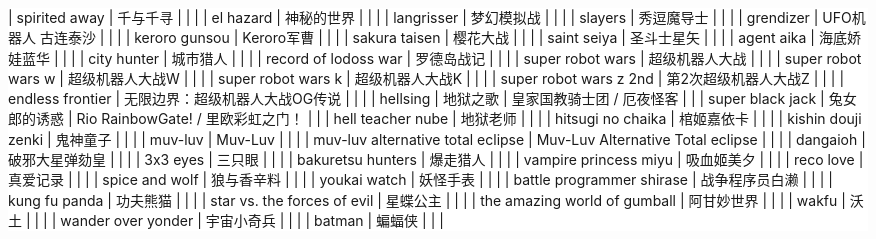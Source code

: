 | spirited away | 千与千寻 | | |
| el hazard | 神秘的世界 | | |
| langrisser | 梦幻模拟战 | | |
| slayers | 秀逗魔导士 | | |
| grendizer | UFO机器人 古连泰沙 | | |
| keroro gunsou | Keroro军曹 | | |
| sakura taisen | 樱花大战 | | |
| saint seiya | 圣斗士星矢 | | |
| agent aika | 海底娇娃蓝华 | | |
| city hunter | 城市猎人 | | |
| record of lodoss war | 罗德岛战记 | | |
| super robot wars | 超级机器人大战 | | |
| super robot wars w | 超级机器人大战W | | |
| super robot wars k | 超级机器人大战K | | |
| super robot wars z 2nd | 第2次超级机器人大战Z | | |
| endless frontier | 无限边界：超级机器人大战OG传说 | | |
| hellsing | 地狱之歌 | 皇家国教骑士团 / 厄夜怪客 | |
| super black jack | 兔女郎的诱惑 | Rio RainbowGate! / 里欧彩虹之门！ | |
| hell teacher nube | 地狱老师 | | |
| hitsugi no chaika | 棺姬嘉依卡 | | |
| kishin douji zenki | 鬼神童子 | | |
| muv-luv | Muv-Luv | | |
| muv-luv alternative total eclipse | Muv-Luv Alternative Total eclipse | | |
| dangaioh | 破邪大星弹劾皇 | | |
| 3x3 eyes | 三只眼 | | |
| bakuretsu hunters | 爆走猎人 | | |
| vampire princess miyu | 吸血姬美夕 | | |
| reco love | 真爱记录 | | |
| spice and wolf | 狼与香辛料 | | |
| youkai watch | 妖怪手表 | | |
| battle programmer shirase | 战争程序员白濑 | | |
| kung fu panda | 功夫熊猫 | | |
| star vs. the forces of evil | 星蝶公主 | | |
| the amazing world of gumball | 阿甘妙世界 | | |
| wakfu | 沃土 | | |
| wander over yonder | 宇宙小奇兵 | | |
| batman | 蝙蝠侠 | | |